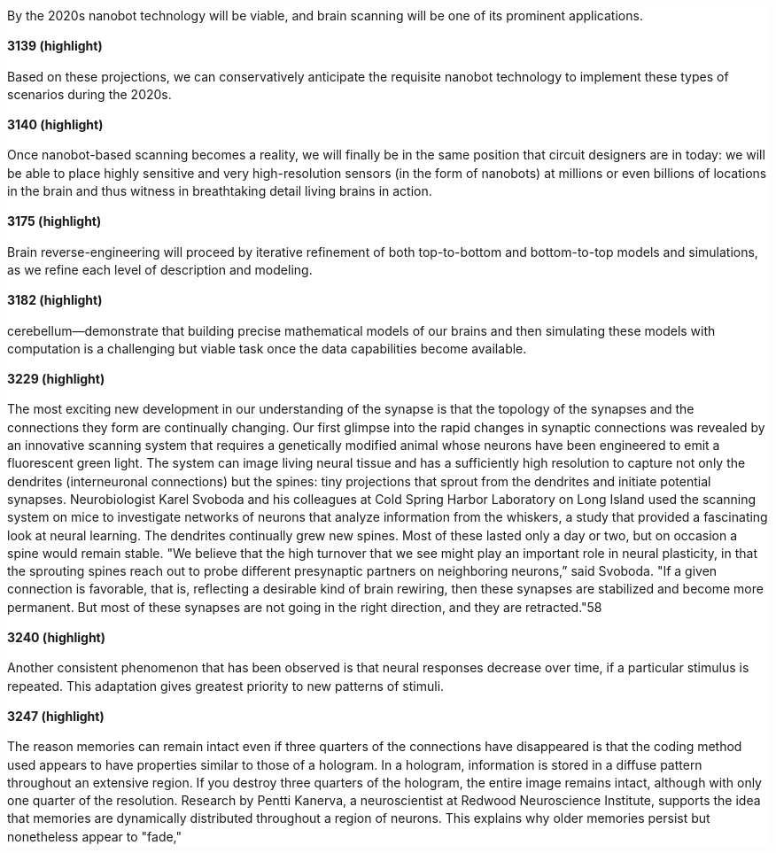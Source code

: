 By the 2020s nanobot technology will be viable, and brain scanning will be one of its prominent applications.


**3139 (highlight)**

Based on these projections, we can conservatively anticipate the requisite nanobot technology to implement these types of scenarios during the 2020s.


**3140 (highlight)**

Once nanobot-based scanning becomes a reality, we will finally be in the same position that circuit designers are in today: we will be able to place highly sensitive and very high-resolution sensors (in the form of nanobots) at millions or even billions of locations in the brain and thus witness in breathtaking detail living brains in action.


**3175 (highlight)**

Brain reverse-engineering will proceed by iterative refinement of both top-to-bottom and bottom-to-top models and simulations, as we refine each level of description and modeling.


**3182 (highlight)**

cerebellum—demonstrate that building precise mathematical models of our brains and then simulating these models with computation is a challenging but viable task once the data capabilities become available.


**3229 (highlight)**

The most exciting new development in our understanding of the synapse is that the topology of the synapses and the connections they form are continually changing. Our first glimpse into the rapid changes in synaptic connections was revealed by an innovative scanning system that requires a genetically modified animal whose neurons have been engineered to emit a fluorescent green light. The system can image living neural tissue and has a sufficiently high resolution to capture not only the dendrites (interneuronal connections) but the spines: tiny projections that sprout from the dendrites and initiate potential synapses.         Neurobiologist Karel Svoboda and his colleagues at Cold Spring Harbor Laboratory on Long Island used the scanning system on mice to investigate networks of neurons that analyze information from the whiskers, a study that provided a fascinating look at neural learning. The dendrites continually grew new spines. Most of these lasted only a day or two, but on occasion a spine would remain stable. "We believe that the high turnover that we see might play an important role in neural plasticity, in that the sprouting spines reach out to probe different presynaptic partners on neighboring neurons,” said Svoboda. "If a given connection is favorable, that is, reflecting a desirable kind of brain rewiring, then these synapses are stabilized and become more permanent. But most of these synapses are not going in the right direction, and they are retracted."58


**3240 (highlight)**

Another consistent phenomenon that has been observed is that neural responses decrease over time, if a particular stimulus is repeated. This adaptation gives greatest priority to new patterns of stimuli.


**3247 (highlight)**

The reason memories can remain intact even if three quarters of the connections have disappeared is that the coding method used appears to have properties similar to those of a hologram. In a hologram, information is stored in a diffuse pattern throughout an extensive region. If you destroy three quarters of the hologram, the entire image remains intact, although with only one quarter of the resolution. Research by Pentti Kanerva, a neuroscientist at Redwood Neuroscience Institute, supports the idea that memories are dynamically distributed throughout a region of neurons. This explains why older memories persist but nonetheless appear to "fade,"
